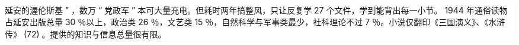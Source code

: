   <span class="s1">
   延安的渥伦斯基
  </span>
  <span class="s2">
   ”
  </span>
  <span class="s1">
   ，数万
  </span>
  <span class="s2">
   “
  </span>
  <span class="s1">
   党政军
  </span>
  <span class="s2">
   ”
  </span>
  <span class="s1">
   本可大量充电。但耗时两年搞整风，只让反复学
  </span>
  <span class="s2">
   27
  </span>
  <span class="s1">
   个文件，学到能背出每一小节。
  </span>
  <span class="s2">
   1944
  </span>
  <span class="s1">
   年通俗读物占延安出版总量
  </span>
  <span class="s2">
   30
  </span>
  <span class="s1">
   ％以上，政治类
  </span>
  <span class="s2">
   26
  </span>
  <span class="s1">
   ％，文艺类
  </span>
  <span class="s2">
   15
  </span>
  <span class="s1">
   ％，自然科学与军事类最少，社科理论不过
  </span>
  <span class="s2">
   7
  </span>
  <span class="s1">
   ％。小说仅翻印《三国演义》、《水浒传》
  </span>
  <span class="s2">
   (72)
  </span>
  <span class="s1">
   。提供的知识与信息总量很有限。
  </span>
 </p>
